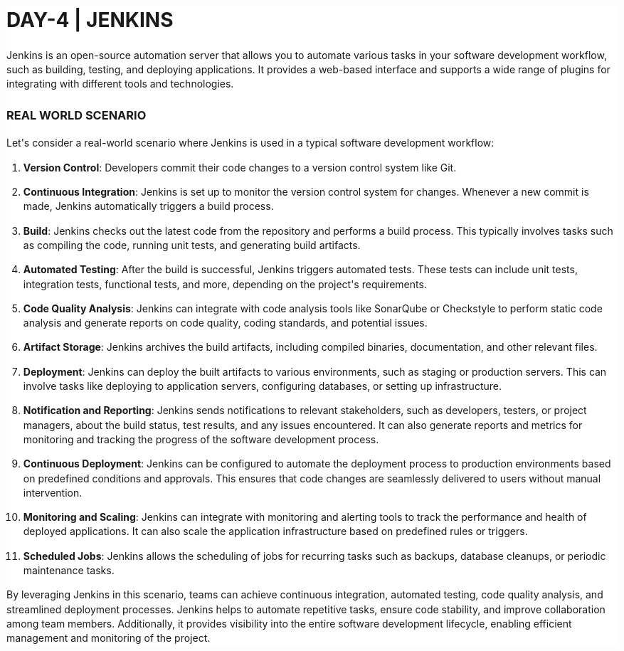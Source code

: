 # **DAY-4 | JENKINS**

Jenkins is an open-source automation server that allows you to automate various tasks in your software development workflow, such as building, testing, and deploying applications. It provides a web-based interface and supports a wide range of plugins for integrating with different tools and technologies.

###  REAL WORLD SCENARIO  ###
Let's consider a real-world scenario where Jenkins is used in a typical software development workflow:

1. **Version Control**: Developers commit their code changes to a version control system like Git.

2. **Continuous Integration**: Jenkins is set up to monitor the version control system for changes. Whenever a new commit is made, Jenkins automatically triggers a build process.

3. **Build**: Jenkins checks out the latest code from the repository and performs a build process. This typically involves tasks such as compiling the code, running unit tests, and generating build artifacts.

4. **Automated Testing**: After the build is successful, Jenkins triggers automated tests. These tests can include unit tests, integration tests, functional tests, and more, depending on the project's requirements.

5. **Code Quality Analysis**: Jenkins can integrate with code analysis tools like SonarQube or Checkstyle to perform static code analysis and generate reports on code quality, coding standards, and potential issues.

6. **Artifact Storage**: Jenkins archives the build artifacts, including compiled binaries, documentation, and other relevant files.

7. **Deployment**: Jenkins can deploy the built artifacts to various environments, such as staging or production servers. This can involve tasks like deploying to application servers, configuring databases, or setting up infrastructure.

8. **Notification and Reporting**: Jenkins sends notifications to relevant stakeholders, such as developers, testers, or project managers, about the build status, test results, and any issues encountered. It can also generate reports and metrics for monitoring and tracking the progress of the software development process.

9. **Continuous Deployment**: Jenkins can be configured to automate the deployment process to production environments based on predefined conditions and approvals. This ensures that code changes are seamlessly delivered to users without manual intervention.

10. **Monitoring and Scaling**: Jenkins can integrate with monitoring and alerting tools to track the performance and health of deployed applications. It can also scale the application infrastructure based on predefined rules or triggers.

11. **Scheduled Jobs**: Jenkins allows the scheduling of jobs for recurring tasks such as backups, database cleanups, or periodic maintenance tasks.

By leveraging Jenkins in this scenario, teams can achieve continuous integration, automated testing, code quality analysis, and streamlined deployment processes. Jenkins helps to automate repetitive tasks, ensure code stability, and improve collaboration among team members. Additionally, it provides visibility into the entire software development lifecycle, enabling efficient management and monitoring of the project.

